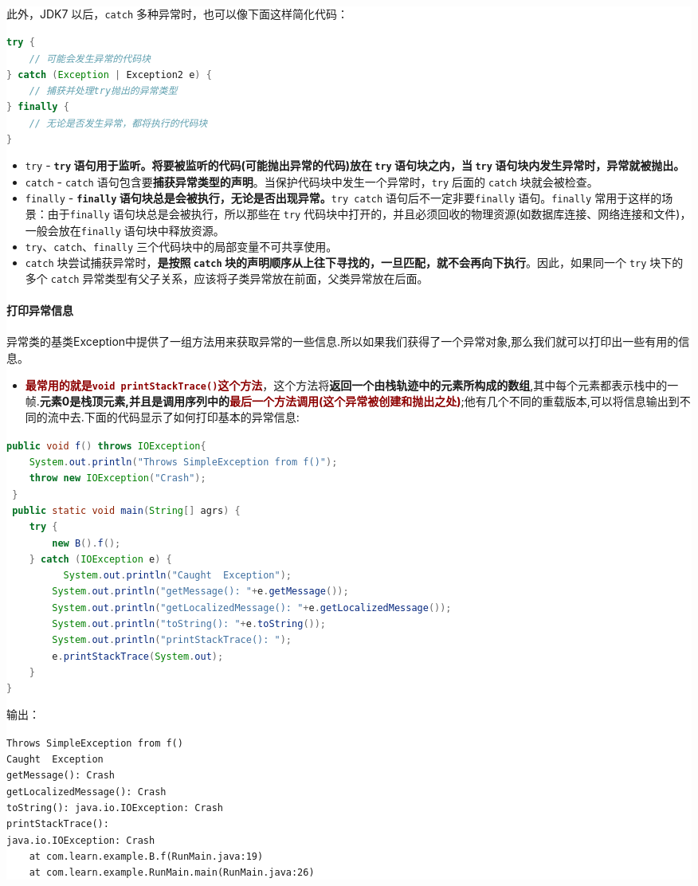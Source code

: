 此外，JDK7 以后，`catch` 多种异常时，也可以像下面这样简化代码：

```java
try {
    // 可能会发生异常的代码块
} catch (Exception | Exception2 e) {
    // 捕获并处理try抛出的异常类型
} finally {
    // 无论是否发生异常，都将执行的代码块
}
```

- `try` - **`try` 语句用于监听。将要被监听的代码(可能抛出异常的代码)放在 `try` 语句块之内，当 `try` 语句块内发生异常时，异常就被抛出。**
- `catch` - `catch` 语句包含要**捕获异常类型的声明**。当保护代码块中发生一个异常时，`try` 后面的 `catch` 块就会被检查。
- `finally` - **`finally` 语句块总是会被执行，无论是否出现异常。**`try catch` 语句后不一定非要`finally` 语句。`finally` 常用于这样的场景：由于`finally` 语句块总是会被执行，所以那些在 `try` 代码块中打开的，并且必须回收的物理资源(如数据库连接、网络连接和文件)，一般会放在`finally` 语句块中释放资源。
- `try`、`catch`、`finally` 三个代码块中的局部变量不可共享使用。
- `catch` 块尝试捕获异常时，**是按照 `catch` 块的声明顺序从上往下寻找的，一旦匹配，就不会再向下执行**。因此，如果同一个 `try` 块下的多个 `catch` 异常类型有父子关系，应该将子类异常放在前面，父类异常放在后面。

#### 打印异常信息

​	异常类的基类Exception中提供了一组方法用来获取异常的一些信息.所以如果我们获得了一个异常对象,那么我们就可以打印出一些有用的信息。

- **<font color = '#8D0101'>最常用的就是`void printStackTrace()`这个方法</font>**，这个方法将**返回一个由栈轨迹中的元素所构成的数组**,其中每个元素都表示栈中的一帧.**元素0是栈顶元素,并且是调用序列中的<font color = '#8D0101'>最后一个方法调用(这个异常被创建和抛出之处)</font>**;他有几个不同的重载版本,可以将信息输出到不同的流中去.下面的代码显示了如何打印基本的异常信息:

```java
public void f() throws IOException{
    System.out.println("Throws SimpleException from f()"); 
    throw new IOException("Crash");
 }
 public static void main(String[] agrs) {
    try {
    	new B().f();
    } catch (IOException e) {
    	  System.out.println("Caught  Exception");
        System.out.println("getMessage(): "+e.getMessage());
        System.out.println("getLocalizedMessage(): "+e.getLocalizedMessage());
        System.out.println("toString(): "+e.toString());
        System.out.println("printStackTrace(): ");
        e.printStackTrace(System.out);
    }
}
```

输出：

```
Throws SimpleException from f()
Caught  Exception
getMessage(): Crash
getLocalizedMessage(): Crash
toString(): java.io.IOException: Crash
printStackTrace(): 
java.io.IOException: Crash
	at com.learn.example.B.f(RunMain.java:19)
	at com.learn.example.RunMain.main(RunMain.java:26)
```
